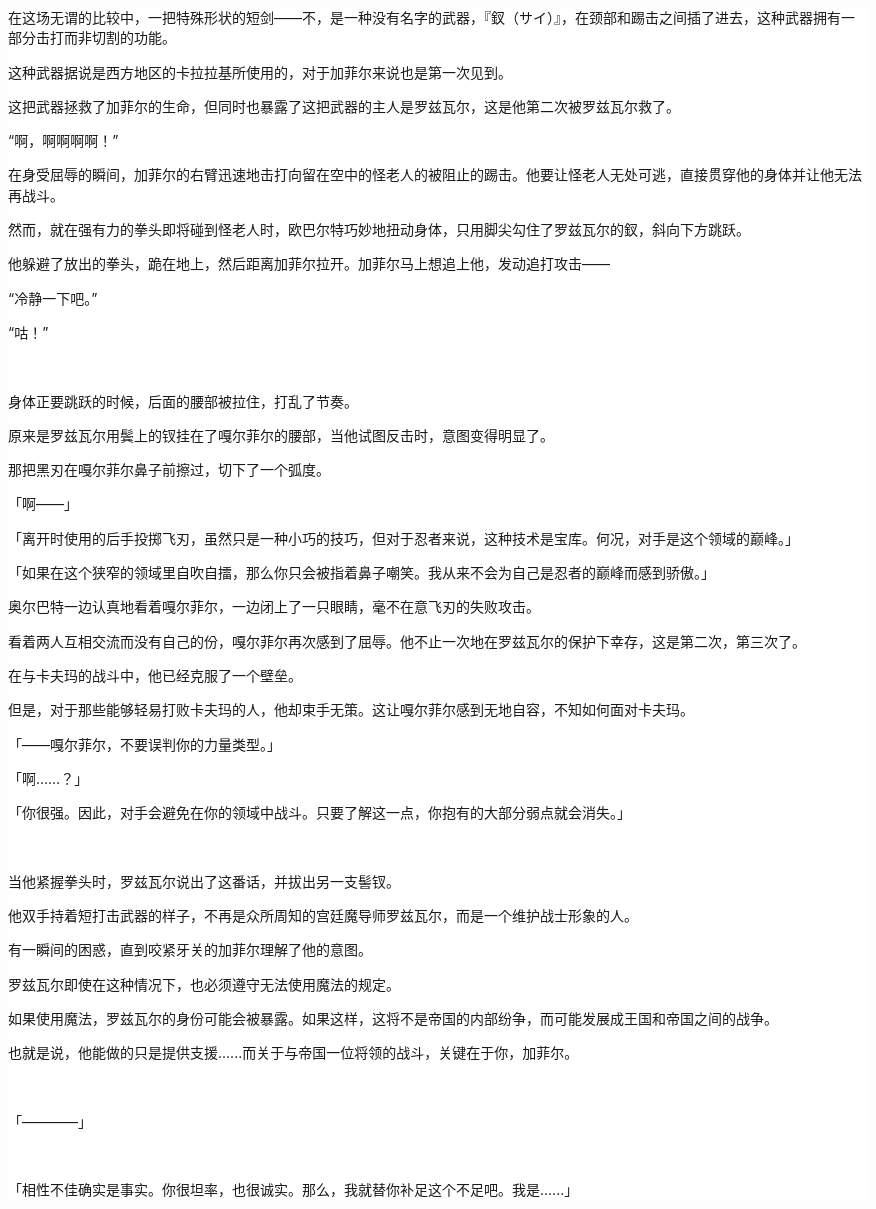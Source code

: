 在这场无谓的比较中，一把特殊形状的短剑――不，是一种没有名字的武器，『釵（サイ）』，在颈部和踢击之间插了进去，这种武器拥有一部分击打而非切割的功能。

这种武器据说是西方地区的卡拉拉基所使用的，对于加菲尔来说也是第一次见到。

这把武器拯救了加菲尔的生命，但同时也暴露了这把武器的主人是罗兹瓦尔，这是他第二次被罗兹瓦尔救了。

“啊，啊啊啊啊！”

在身受屈辱的瞬间，加菲尔的右臂迅速地击打向留在空中的怪老人的被阻止的踢击。他要让怪老人无处可逃，直接贯穿他的身体并让他无法再战斗。

然而，就在强有力的拳头即将碰到怪老人时，欧巴尔特巧妙地扭动身体，只用脚尖勾住了罗兹瓦尔的釵，斜向下方跳跃。

他躲避了放出的拳头，跪在地上，然后距离加菲尔拉开。加菲尔马上想追上他，发动追打攻击——

“冷静一下吧。”

“咕！”

　

身体正要跳跃的时候，后面的腰部被拉住，打乱了节奏。

原来是罗兹瓦尔用鬓上的钗挂在了嘎尔菲尔的腰部，当他试图反击时，意图变得明显了。

那把黑刃在嘎尔菲尔鼻子前擦过，切下了一个弧度。

「啊——」

「离开时使用的后手投掷飞刃，虽然只是一种小巧的技巧，但对于忍者来说，这种技术是宝库。何况，对手是这个领域的巅峰。」

「如果在这个狭窄的领域里自吹自擂，那么你只会被指着鼻子嘲笑。我从来不会为自己是忍者的巅峰而感到骄傲。」

奥尔巴特一边认真地看着嘎尔菲尔，一边闭上了一只眼睛，毫不在意飞刃的失败攻击。

看着两人互相交流而没有自己的份，嘎尔菲尔再次感到了屈辱。他不止一次地在罗兹瓦尔的保护下幸存，这是第二次，第三次了。

在与卡夫玛的战斗中，他已经克服了一个壁垒。

但是，对于那些能够轻易打败卡夫玛的人，他却束手无策。这让嘎尔菲尔感到无地自容，不知如何面对卡夫玛。

「——嘎尔菲尔，不要误判你的力量类型。」

「啊……？」

「你很强。因此，对手会避免在你的领域中战斗。只要了解这一点，你抱有的大部分弱点就会消失。」

　

当他紧握拳头时，罗兹瓦尔说出了这番话，并拔出另一支髻钗。

他双手持着短打击武器的样子，不再是众所周知的宫廷魔导师罗兹瓦尔，而是一个维护战士形象的人。

有一瞬间的困惑，直到咬紧牙关的加菲尔理解了他的意图。

罗兹瓦尔即使在这种情况下，也必须遵守无法使用魔法的规定。

如果使用魔法，罗兹瓦尔的身份可能会被暴露。如果这样，这将不是帝国的内部纷争，而可能发展成王国和帝国之间的战争。

也就是说，他能做的只是提供支援......而关于与帝国一位将领的战斗，关键在于你，加菲尔。

　

「――――」

　

「相性不佳确实是事实。你很坦率，也很诚实。那么，我就替你补足这个不足吧。我是......」
